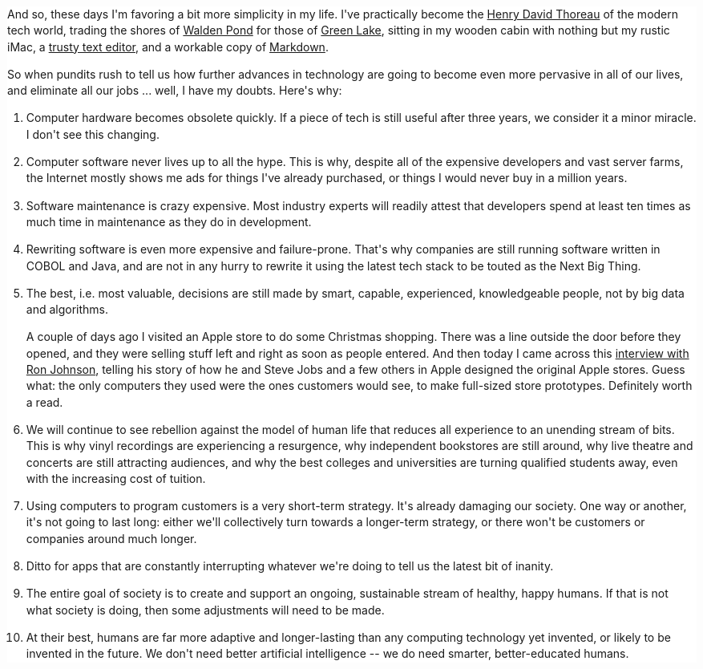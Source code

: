 And so, these days I'm favoring a bit more simplicity in my life. I've practically become the [Henry David Thoreau][thoreau] of the modern tech world, trading the shores of [Walden Pond][pond] for those of [Green Lake][gl], sitting in my wooden cabin with nothing but my rustic iMac, a [trusty text editor][bbedit], and a workable copy of [Markdown][md].  

So when pundits rush to tell us how further advances in technology are going to become even more pervasive in all of our lives, and eliminate all our jobs ... well, I have my doubts. Here's why:

1. Computer hardware becomes obsolete quickly. If a piece of tech is still useful after three years, we consider it a minor miracle. I don't see this changing. 

2. Computer software never lives up to all the hype. This is why, despite all of the expensive developers and vast server farms, the Internet mostly shows me ads for things I've already purchased, or things I would never buy in a million years. 

3. Software maintenance is crazy expensive. Most industry experts will readily attest that developers spend at least ten times as much time in maintenance as they do in development. 

4. Rewriting software is even more expensive and failure-prone. That's why companies are still running software written in COBOL and Java, and are not in any hurry to rewrite it using the latest tech stack to be touted as the Next Big Thing. 

5. The best, i.e. most valuable, decisions are still made by smart, capable, experienced, knowledgeable people, not by big data and algorithms. 

	A couple of days ago I visited an Apple store to do some Christmas shopping. There was a line outside the door before they opened, and they were selling stuff left and right as soon as people entered. And then today I came across this [interview with Ron Johnson][johnson], telling his story of how he and Steve Jobs and a few others in Apple designed the original Apple stores. Guess what: the only computers they used were the ones customers would see, to make full-sized store prototypes. Definitely worth a read. 

6. We will continue to see rebellion against the model of human life that reduces all experience to an unending stream of bits. This is why vinyl recordings are experiencing a resurgence, why independent bookstores are still around, why live theatre and concerts are still attracting audiences, and why the best colleges and universities are turning qualified students away, even with the increasing cost of tuition. 

7. Using computers to program customers is a very short-term strategy. It's already damaging our society. One way or another, it's not going to last long: either we'll collectively turn towards a longer-term strategy, or there won't be customers or companies around much longer.   

 8. Ditto for apps that are constantly interrupting whatever we're doing to tell us the latest bit of inanity. 

9. The entire goal of society is to create and support an ongoing, sustainable stream of healthy, happy humans. If that is not what society is doing, then some adjustments will need to be made. 

10. At their best, humans are far more adaptive and longer-lasting than any computing technology yet invented, or likely to be invented in the future. We don't need better artificial intelligence -- we do need smarter, better-educated humans. 

[1984]: https://www.mac-history.net/apple-history-tv/ads/2011-07-12/1984-the-famous-super-bowl-spot

[bbedit]: https://www.barebones.com/products/bbedit/

[bc]: https://www.Practopian.org/blog/hbowie/a-broadcast-consciousness.html

[fruitcakes]: https://www.Practopian.org/appreciation/fruitcakes.html

[gl]: https://en.wikipedia.org/wiki/Green_Lake_(Seattle)

[johnson]: https://www.gimletmedia.com/without-fail/the-man-behind-the-iconic-apple-stores-ron-johnson

[md]: https://daringfireball.net/projects/markdown/

[pond]: https://en.wikipedia.org/wiki/Walden_Pond

[spokes]: https://www.purecycles.com/blogs/bicycle-news/diy-motorcycle-noises


[marsalis]: https://amzn.to/2VTk4X4
[fool]: https://www.fool.com/investing/2019/01/11/apple-earnings-watch-guidance.aspx
[thoreau]: https://en.wikipedia.org/wiki/Henry_David_Thoreau
[thrill]: https://en.wikipedia.org/wiki/The_Thrill_Is_Gone
[web]:        https://www.Practopian.org/index.html
[core]:       https://www.Practopian.org/core/index.html
[mission]:    https://www.Practopian.org/core/mission.html
[principles]: https://www.Practopian.org/core/principles.html
[values]:     https://www.Practopian.org/core/values.html
[ww]:         https://www.Practopian.org/tags/written-word.html
[love]:       https://www.Practopian.org/tags/love.html
[connection]: https://www.Practopian.org/tags/connection.html
[wonder]:     https://www.Practopian.org/tags/wonder.html
[humanist]:   https://www.Practopian.org/tags/humanism.html
[science]:    https://www.Practopian.org/tags/science.html
[evolution]:  https://www.Practopian.org/tags/evolution.html
[education]:  https://www.Practopian.org/tags/education.html
[ct]:    https://www.Practopian.org/tags/critical-thinking.html
[st]:         https://www.Practopian.org/tags/systemic.html
[individuals]: https://www.Practopian.org/tags/individuals.html
[liberty]:    https://www.Practopian.org/tags/liberty.html
[equality]:   https://www.Practopian.org/tags/equality.html
[diversity]:  https://www.Practopian.org/tags/diversity.html
[society]:    https://www.Practopian.org/tags/society.html
[governance]: https://www.Practopian.org/tags/governance.html
[democracy]:  https://www.Practopian.org/tags/democracy.html
[law]:        https://www.Practopian.org/tags/rule-of-law.html
[property]:   https://www.Practopian.org/tags/property.html
[parenthood]: https://www.Practopian.org/tags/parenthood.html
[value]:    https://www.Practopian.org/tags/value-creation.html
[storytelling]: https://www.Practopian.org/tags/stories.html
[culture]:    https://www.Practopian.org/tags/cultural-evolution.html
[balance]:    https://www.Practopian.org/tags/balance.html
[imperfections]: https://www.Practopian.org/tags/imperfection.html
[integral]:   https://www.Practopian.org/tags/integral.html
[prorg]:      https://www.Practopian.org/index.html
[quotations]: https://www.Practopian.org/quotes/index.html
[aw]: https://www.Practopian.org/explore/latest-original-content.html
[contact]: https://www.Practopian.org/intro/contact.html